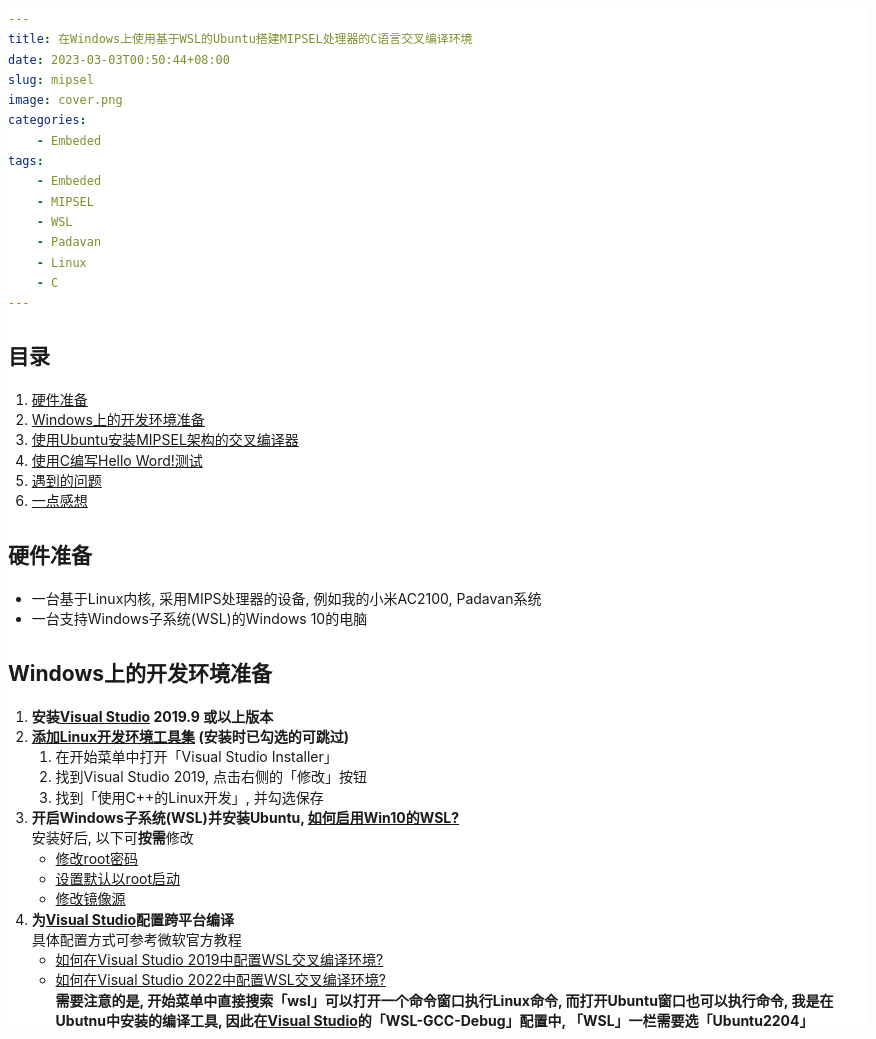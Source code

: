 ```yaml
---
title: 在Windows上使用基于WSL的Ubuntu搭建MIPSEL处理器的C语言交叉编译环境
date: 2023-03-03T00:50:44+08:00
slug: mipsel
image: cover.png
categories:
    - Embeded
tags:
    - Embeded
    - MIPSEL
    - WSL
    - Padavan
    - Linux
    - C
---
```


## 目录
1. [硬件准备](#1)
2. [Windows上的开发环境准备](#2)
3. [使用Ubuntu安装MIPSEL架构的交叉编译器](#3)
4. [使用C编写Hello Word!测试](#4)
5. [遇到的问题](#5)
6. [一点感想](#6)


<h2 id='1'>硬件准备</h2>

- 一台基于Linux内核, 采用MIPS处理器的设备, 例如我的小米AC2100, Padavan系统
- 一台支持Windows子系统(WSL)的Windows 10的电脑

<h2 id='2'>Windows上的开发环境准备</h2>

1. **安装[Visual Studio](https://visualstudio.microsoft.com/zh-hans/) 2019.9 或以上版本**
2. **[添加Linux开发环境工具集](https://www.cnblogs.com/MIUMIUBLING/p/16566200.html) (安装时已勾选的可跳过)**
    1. 在开始菜单中打开「Visual Studio Installer」 
    2. 找到Visual Studio 2019, 点击右侧的「修改」按钮
    3. 找到「使用C++的Linux开发」, 并勾选保存
3. **开启Windows子系统(WSL)并安装Ubuntu, [如何启用Win10的WSL?](https://blog.csdn.net/VXzhangkaiOsLab/article/details/128205285)**  
    安装好后, 以下可**按需**修改
    - [修改root密码](https://blog.csdn.net/ximaiyao1984/article/details/128593271)
    - [设置默认以root启动](https://www.cnblogs.com/oongxu/p/16911759.html)
    - [修改镜像源](https://blog.csdn.net/Erictr/article/details/121729194)
4. **为[Visual Studio](https://visualstudio.microsoft.com/zh-hans/)配置跨平台编译**  
    具体配置方式可参考微软官方教程  
    - [如何在Visual Studio 2019中配置WSL交叉编译环境?](hhttps://devblogs.microsoft.com/cppblog/c-with-visual-studio-2019-and-windows-subsystem-for-linux-wsl/)  
    - [如何在Visual Studio 2022中配置WSL交叉编译环境?](https://learn.microsoft.com/zh-cn/cpp/build/walkthrough-build-debug-wsl2?view=msvc-170)  
    **需要注意的是, 开始菜单中直接搜索「wsl」可以打开一个命令窗口执行Linux命令, 而打开Ubuntu窗口也可以执行命令, 我是在Ubutnu中安装的编译工具, 因此在[Visual Studio](https://visualstudio.microsoft.com/zh-hans/)的「WSL-GCC-Debug」配置中, 「WSL」一栏需要选「Ubuntu2204」**